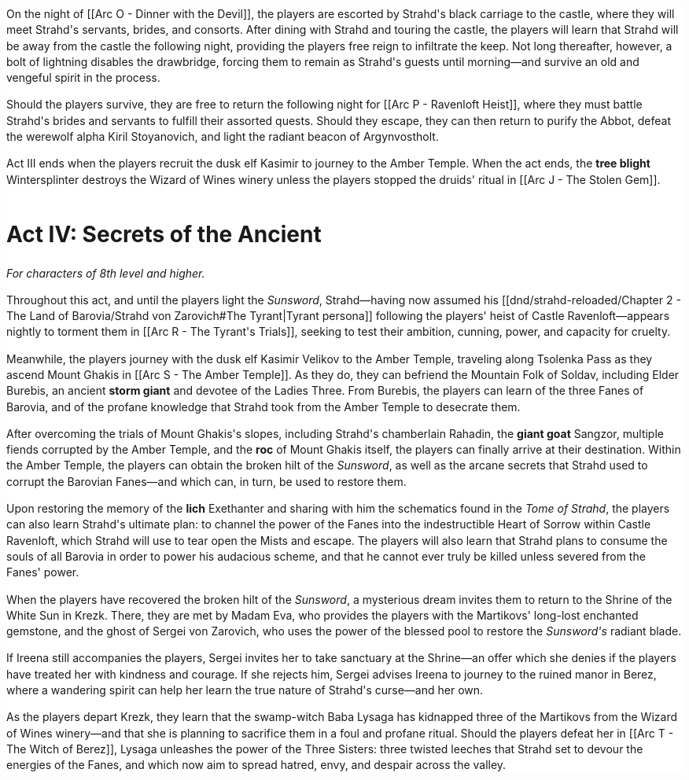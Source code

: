 On the night of [[Arc O - Dinner with the Devil]], the players are escorted by Strahd's black carriage to the castle, where they will meet Strahd's servants, brides, and consorts. After dining with Strahd and touring the castle, the players will learn that Strahd will be away from the castle the following night, providing the players free reign to infiltrate the keep. Not long thereafter, however, a bolt of lightning disables the drawbridge, forcing them to remain as Strahd's guests until morning—and survive an old and vengeful spirit in the process.

Should the players survive, they are free to return the following night for [[Arc P - Ravenloft Heist]], where they must battle Strahd's brides and servants to fulfill their assorted quests. Should they escape, they can then return to purify the Abbot, defeat the werewolf alpha Kiril Stoyanovich, and light the radiant beacon of Argynvostholt.

Act III ends when the players recruit the dusk elf Kasimir to journey to the Amber Temple. When the act ends, the **tree blight** Wintersplinter destroys the Wizard of Wines winery unless the players stopped the druids' ritual in [[Arc J - The Stolen Gem]].
# Act IV: Secrets of the Ancient
<div class="subtitle"><em>For characters of 8th level and higher.</em></div>

Throughout this act, and until the players light the *Sunsword*, Strahd—having now assumed his [[dnd/strahd-reloaded/Chapter 2 - The Land of Barovia/Strahd von Zarovich#The Tyrant|Tyrant persona]] following the players' heist of Castle Ravenloft—appears nightly to torment them in [[Arc R - The Tyrant's Trials]], seeking to test their ambition, cunning, power, and capacity for cruelty.

Meanwhile, the players journey with the dusk elf Kasimir Velikov to the Amber Temple, traveling along Tsolenka Pass as they ascend Mount Ghakis in [[Arc S - The Amber Temple]]. As they do, they can befriend the Mountain Folk of Soldav, including Elder Burebis, an ancient **storm giant** and devotee of the Ladies Three. From Burebis, the players can learn of the three Fanes of Barovia, and of the profane knowledge that Strahd took from the Amber Temple to desecrate them.

After overcoming the trials of Mount Ghakis's slopes, including Strahd's chamberlain Rahadin, the **giant goat** Sangzor, multiple fiends corrupted by the Amber Temple, and the **roc** of Mount Ghakis itself, the players can finally arrive at their destination. Within the Amber Temple, the players can obtain the broken hilt of the *Sunsword*, as well as the arcane secrets that Strahd used to corrupt the Barovian Fanes—and which can, in turn, be used to restore them.

Upon restoring the memory of the **lich** Exethanter and sharing with him the schematics found in the *Tome of Strahd*, the players can also learn Strahd's ultimate plan: to channel the power of the Fanes into the indestructible Heart of Sorrow within Castle Ravenloft, which Strahd will use to tear open the Mists and escape. The players will also learn that Strahd plans to consume the souls of all Barovia in order to power his audacious scheme, and that he cannot ever truly be killed unless severed from the Fanes' power.

When the players have recovered the broken hilt of the *Sunsword*, a mysterious dream invites them to return to the Shrine of the White Sun in Krezk. There, they are met by Madam Eva, who provides the players with the Martikovs' long-lost enchanted gemstone, and the ghost of Sergei von Zarovich, who uses the power of the blessed pool to restore the *Sunsword's* radiant blade.

If Ireena still accompanies the players, Sergei invites her to take sanctuary at the Shrine—an offer which she denies if the players have treated her with kindness and courage. If she rejects him, Sergei advises Ireena to journey to the ruined manor in Berez, where a wandering spirit can help her learn the true nature of Strahd's curse—and her own.

As the players depart Krezk, they learn that the swamp-witch Baba Lysaga has kidnapped three of the Martikovs from the Wizard of Wines winery—and that she is planning to sacrifice them in a foul and profane ritual. Should the players defeat her in [[Arc T - The Witch of Berez]], Lysaga unleashes the power of the Three Sisters: three twisted leeches that Strahd set to devour the energies of the Fanes, and which now aim to spread hatred, envy, and despair across the valley.
